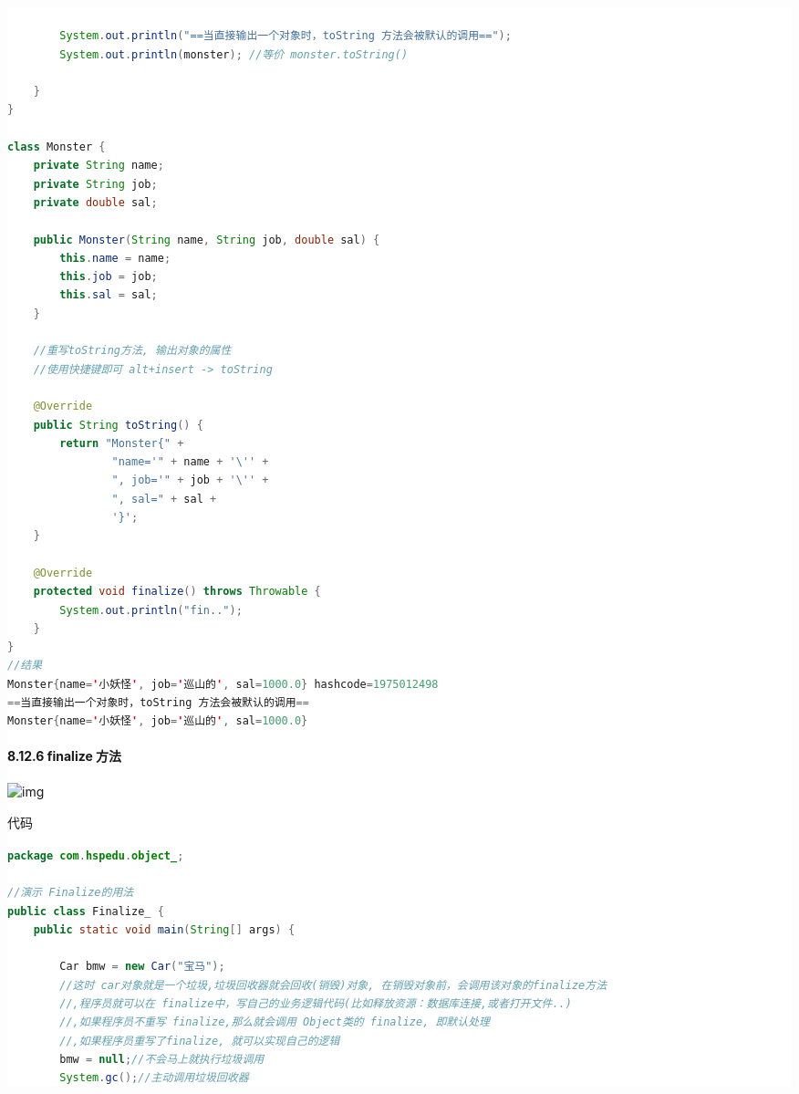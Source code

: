 ```java

        System.out.println("==当直接输出一个对象时，toString 方法会被默认的调用==");
        System.out.println(monster); //等价 monster.toString()

    }
}

class Monster {
    private String name;
    private String job;
    private double sal;

    public Monster(String name, String job, double sal) {
        this.name = name;
        this.job = job;
        this.sal = sal;
    }

    //重写toString方法, 输出对象的属性
    //使用快捷键即可 alt+insert -> toString

    @Override
    public String toString() {
        return "Monster{" +
                "name='" + name + '\'' +
                ", job='" + job + '\'' +
                ", sal=" + sal +
                '}';
    }

    @Override
    protected void finalize() throws Throwable {
        System.out.println("fin..");
    }
}
//结果
Monster{name='小妖怪', job='巡山的', sal=1000.0} hashcode=1975012498
==当直接输出一个对象时，toString 方法会被默认的调用==
Monster{name='小妖怪', job='巡山的', sal=1000.0}


```



#### 8.12.6 finalize 方法

![img](https://img-blog.csdnimg.cn/img_convert/4f22c4f5576fac3b52797f3756048786.png)

代码

```java
package com.hspedu.object_;

//演示 Finalize的用法
public class Finalize_ {
    public static void main(String[] args) {

        Car bmw = new Car("宝马");
        //这时 car对象就是一个垃圾,垃圾回收器就会回收(销毁)对象, 在销毁对象前，会调用该对象的finalize方法
        //,程序员就可以在 finalize中，写自己的业务逻辑代码(比如释放资源：数据库连接,或者打开文件..)
        //,如果程序员不重写 finalize,那么就会调用 Object类的 finalize, 即默认处理
        //,如果程序员重写了finalize, 就可以实现自己的逻辑
        bmw = null;//不会马上就执行垃圾调用
        System.gc();//主动调用垃圾回收器
```